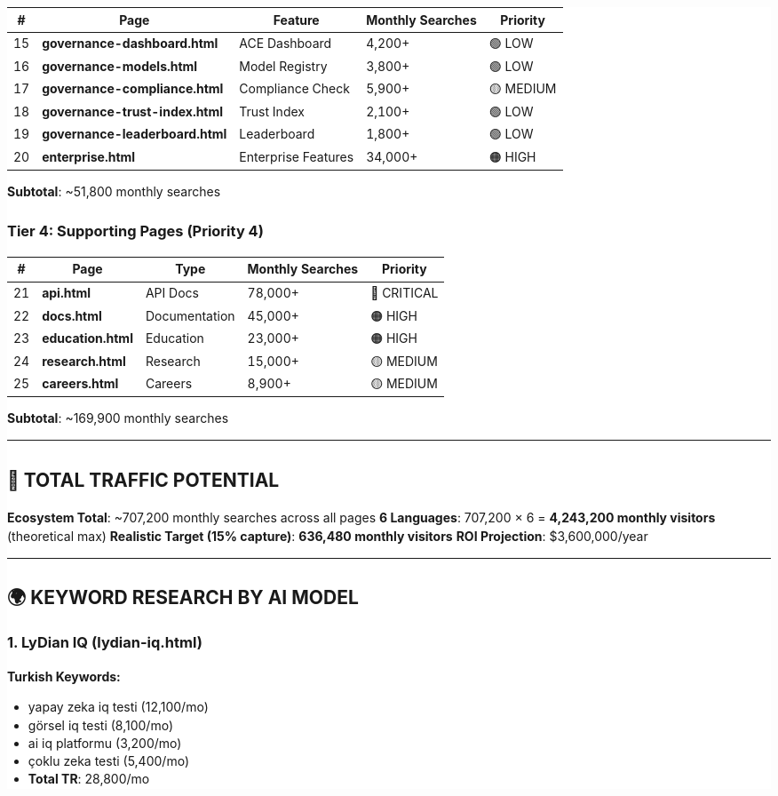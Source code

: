 | # | Page | Feature | Monthly Searches | Priority |
|---|------|---------|------------------|----------|
| 15 | **governance-dashboard.html** | ACE Dashboard | 4,200+ | 🟢 LOW |
| 16 | **governance-models.html** | Model Registry | 3,800+ | 🟢 LOW |
| 17 | **governance-compliance.html** | Compliance Check | 5,900+ | 🟡 MEDIUM |
| 18 | **governance-trust-index.html** | Trust Index | 2,100+ | 🟢 LOW |
| 19 | **governance-leaderboard.html** | Leaderboard | 1,800+ | 🟢 LOW |
| 20 | **enterprise.html** | Enterprise Features | 34,000+ | 🟠 HIGH |

**Subtotal**: ~51,800 monthly searches

### Tier 4: Supporting Pages (Priority 4)

| # | Page | Type | Monthly Searches | Priority |
|---|------|------|------------------|----------|
| 21 | **api.html** | API Docs | 78,000+ | 🔴 CRITICAL |
| 22 | **docs.html** | Documentation | 45,000+ | 🟠 HIGH |
| 23 | **education.html** | Education | 23,000+ | 🟠 HIGH |
| 24 | **research.html** | Research | 15,000+ | 🟡 MEDIUM |
| 25 | **careers.html** | Careers | 8,900+ | 🟡 MEDIUM |

**Subtotal**: ~169,900 monthly searches

---

## 🎯 TOTAL TRAFFIC POTENTIAL

**Ecosystem Total**: ~707,200 monthly searches across all pages
**6 Languages**: 707,200 × 6 = **4,243,200 monthly visitors** (theoretical max)
**Realistic Target (15% capture)**: **636,480 monthly visitors**
**ROI Projection**: $3,600,000/year

---

## 🌍 KEYWORD RESEARCH BY AI MODEL

### 1. LyDian IQ (lydian-iq.html)

**Turkish Keywords:**
- yapay zeka iq testi (12,100/mo)
- görsel iq testi (8,100/mo)
- ai iq platformu (3,200/mo)
- çoklu zeka testi (5,400/mo)
- **Total TR**: 28,800/mo
